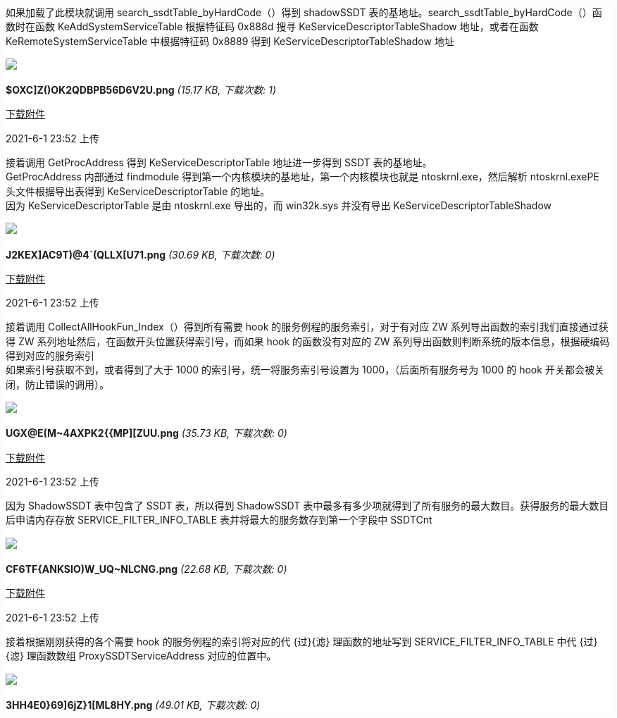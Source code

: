 如果加载了此模块就调用 search_ssdtTable_byHardCode（）得到 shadowSSDT 表的基地址。search_ssdtTable_byHardCode（）函数时在函数 KeAddSystemServiceTable 根据特征码 0x888d 搜寻 KeServiceDescriptorTableShadow 地址，或者在函数 KeRemoteSystemServiceTable 中根据特征码 0x8889 得到 KeServiceDescriptorTableShadow 地址

![](https://attach.52pojie.cn/forum/202106/01/235200azphpww1jymjwmie.png)

**$OXC]Z()OK2QDBPB56D6V2U.png** _(15.17 KB, 下载次数: 1)_

[下载附件](forum.php?mod=attachment&aid=MjI5ODY3M3wxZmUzZjBhZHwxNjIyNzEwMzIzfDIxMzQzMXwxNDUxNjc3&nothumb=yes)

2021-6-1 23:52 上传

接着调用 GetProcAddress 得到 KeServiceDescriptorTable 地址进一步得到 SSDT 表的基地址。  
GetProcAddress 内部通过 findmodule 得到第一个内核模块的基地址，第一个内核模块也就是 ntoskrnl.exe，然后解析 ntoskrnl.exePE 头文件根据导出表得到 KeServiceDescriptorTable 的地址。  
因为 KeServiceDescriptorTable 是由 ntoskrnl.exe 导出的，而 win32k.sys 并没有导出 KeServiceDescriptorTableShadow

![](https://attach.52pojie.cn/forum/202106/01/235219aavmmugmzvi8xlu0.png)

**J2KEX]AC9T)@4`(QLLX[U71.png** _(30.69 KB, 下载次数: 0)_

[下载附件](forum.php?mod=attachment&aid=MjI5ODY3NHwzODI0Njk3MHwxNjIyNzEwMzIzfDIxMzQzMXwxNDUxNjc3&nothumb=yes)

2021-6-1 23:52 上传

接着调用 CollectAllHookFun_Index（）得到所有需要 hook 的服务例程的服务索引，对于有对应 ZW 系列导出函数的索引我们直接通过获得 ZW 系列地址然后，在函数开头位置获得索引号，而如果 hook 的函数没有对应的 ZW 系列导出函数则判断系统的版本信息，根据硬编码得到对应的服务索引  
如果索引号获取不到，或者得到了大于 1000 的索引号，统一将服务索引号设置为 1000，（后面所有服务号为 1000 的 hook 开关都会被关闭，防止错误的调用）。

![](https://attach.52pojie.cn/forum/202106/01/235235hqxq5nxzyp8i9qf9.png)

**UGX@E(M~4AXPK2{{MP][ZUU.png** _(35.73 KB, 下载次数: 0)_

[下载附件](forum.php?mod=attachment&aid=MjI5ODY3NXxlMDYyZTJjZXwxNjIyNzEwMzIzfDIxMzQzMXwxNDUxNjc3&nothumb=yes)

2021-6-1 23:52 上传

因为 ShadowSSDT 表中包含了 SSDT 表，所以得到 ShadowSSDT 表中最多有多少项就得到了所有服务的最大数目。获得服务的最大数目后申请内存存放 SERVICE_FILTER_INFO_TABLE 表并将最大的服务数存到第一个字段中 SSDTCnt

![](https://attach.52pojie.cn/forum/202106/01/235247h818tnttnps88cmp.png)

**CF6TF{ANKSIO)W_UQ~NLCNG.png** _(22.68 KB, 下载次数: 0)_

[下载附件](forum.php?mod=attachment&aid=MjI5ODY3NnwxOTRkYzdhOXwxNjIyNzEwMzIzfDIxMzQzMXwxNDUxNjc3&nothumb=yes)

2021-6-1 23:52 上传

接着根据刚刚获得的各个需要 hook 的服务例程的索引将对应的代 {过}{滤} 理函数的地址写到 SERVICE_FILTER_INFO_TABLE 中代 {过}{滤} 理函数数组 ProxySSDTServiceAddress 对应的位置中。

![](https://attach.52pojie.cn/forum/202106/01/235302gy005caourr5u59m.png)

**3HH4E0}69]6jZ}1[ML8HY.png** _(49.01 KB, 下载次数: 0)_
